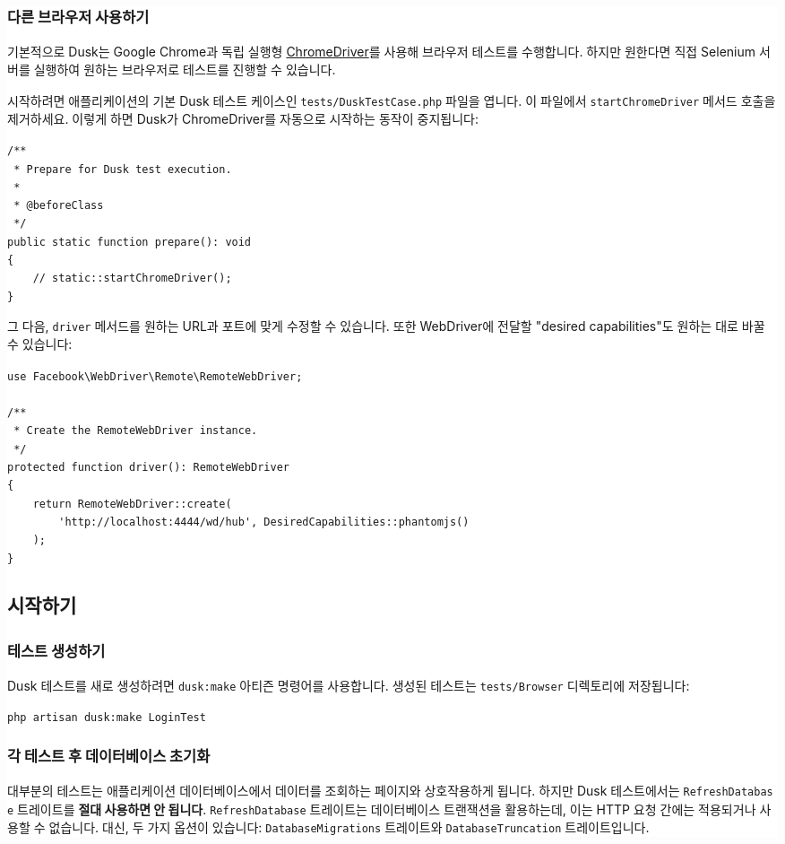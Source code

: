 <a name="using-other-browsers"></a>
### 다른 브라우저 사용하기

기본적으로 Dusk는 Google Chrome과 독립 실행형 [ChromeDriver](https://sites.google.com/chromium.org/driver)를 사용해 브라우저 테스트를 수행합니다. 하지만 원한다면 직접 Selenium 서버를 실행하여 원하는 브라우저로 테스트를 진행할 수 있습니다.

시작하려면 애플리케이션의 기본 Dusk 테스트 케이스인 `tests/DuskTestCase.php` 파일을 엽니다. 이 파일에서 `startChromeDriver` 메서드 호출을 제거하세요. 이렇게 하면 Dusk가 ChromeDriver를 자동으로 시작하는 동작이 중지됩니다:

```
/**
 * Prepare for Dusk test execution.
 *
 * @beforeClass
 */
public static function prepare(): void
{
    // static::startChromeDriver();
}
```

그 다음, `driver` 메서드를 원하는 URL과 포트에 맞게 수정할 수 있습니다. 또한 WebDriver에 전달할 "desired capabilities"도 원하는 대로 바꿀 수 있습니다:

```
use Facebook\WebDriver\Remote\RemoteWebDriver;

/**
 * Create the RemoteWebDriver instance.
 */
protected function driver(): RemoteWebDriver
{
    return RemoteWebDriver::create(
        'http://localhost:4444/wd/hub', DesiredCapabilities::phantomjs()
    );
}
```

<a name="getting-started"></a>
## 시작하기

<a name="generating-tests"></a>
### 테스트 생성하기

Dusk 테스트를 새로 생성하려면 `dusk:make` 아티즌 명령어를 사용합니다. 생성된 테스트는 `tests/Browser` 디렉토리에 저장됩니다:

```shell
php artisan dusk:make LoginTest
```

<a name="resetting-the-database-after-each-test"></a>
### 각 테스트 후 데이터베이스 초기화

대부분의 테스트는 애플리케이션 데이터베이스에서 데이터를 조회하는 페이지와 상호작용하게 됩니다. 하지만 Dusk 테스트에서는 `RefreshDatabase` 트레이트를 **절대 사용하면 안 됩니다**. `RefreshDatabase` 트레이트는 데이터베이스 트랜잭션을 활용하는데, 이는 HTTP 요청 간에는 적용되거나 사용할 수 없습니다. 대신, 두 가지 옵션이 있습니다: `DatabaseMigrations` 트레이트와 `DatabaseTruncation` 트레이트입니다.
